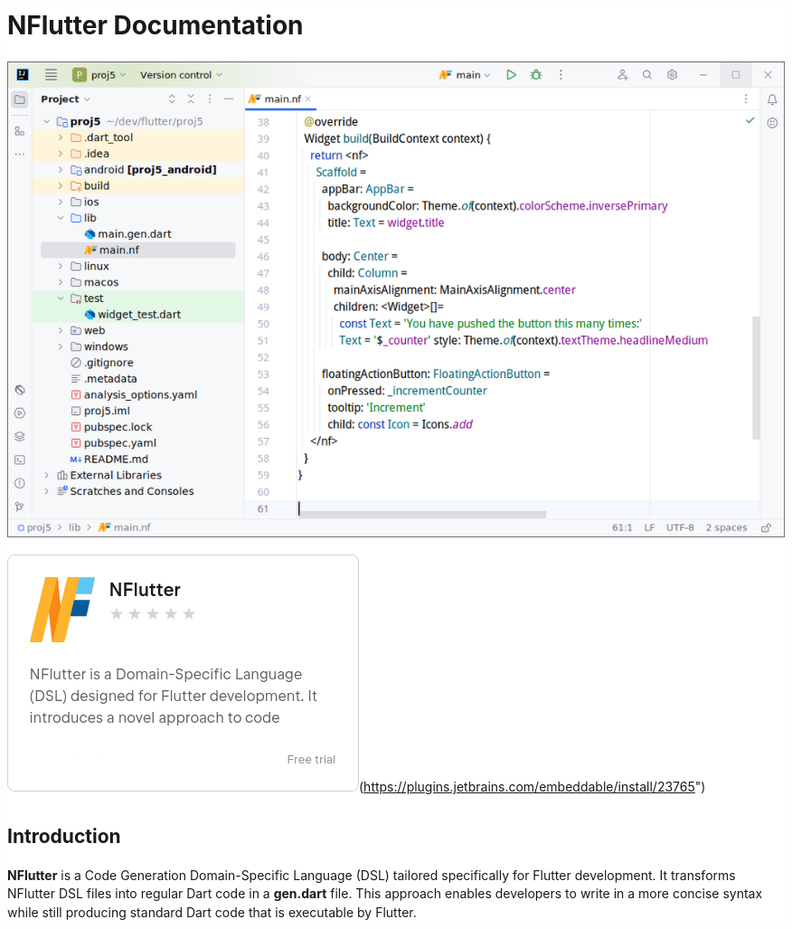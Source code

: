 # NFlutter Documentation

![NFlutter](assets/images/nflutter.png)

![Crad](assets/images/card.png)(https://plugins.jetbrains.com/embeddable/install/23765")

## Introduction

<b>NFlutter</b> is a Code Generation Domain-Specific Language (DSL) tailored specifically for Flutter development. It
transforms NFlutter DSL files into regular Dart code in a **gen.dart** file. This approach enables developers to write
in a
more concise syntax while still producing standard Dart code that is executable by Flutter.

